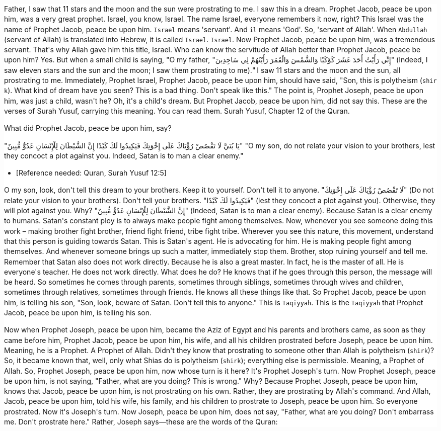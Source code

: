 Father, I saw that 11 stars and the moon and the sun were prostrating to me. I saw this in a dream. Prophet Jacob, peace be upon him, was a very great prophet. Israel, you know, Israel. The name Israel, everyone remembers it now, right? This Israel was the name of Prophet Jacob, peace be upon him. `Israel` means 'servant'. And `il` means 'God'. So, 'servant of Allah'. When `Abdullah` (servant of Allah) is translated into Hebrew, it is called `Israel`. `Israel`. Now Prophet Jacob, peace be upon him, was a tremendous servant. That's why Allah gave him this title, Israel. Who can know the servitude of Allah better than Prophet Jacob, peace be upon him? Yes. But when a small child is saying, "O my father, "إِنِّي رَأَيْتُ أَحَدَ عَشَرَ كَوْكَبًا وَالشَّمْسَ وَالْقَمَرَ رَأَيْتُهُمْ لِي سَاجِدِينَ" (Indeed, I saw eleven stars and the sun and the moon; I saw them prostrating to me)." I saw 11 stars and the moon and the sun, all prostrating to me. Immediately, Prophet Israel, Prophet Jacob, peace be upon him, should have said, "Son, this is polytheism (`shirk`). What kind of dream have you seen? This is a bad thing. Don't speak like this." The point is, Prophet Joseph, peace be upon him, was just a child, wasn't he? Oh, it's a child's dream. But Prophet Jacob, peace be upon him, did not say this. These are the verses of Surah Yusuf, carrying this meaning. You can read them. Surah Yusuf, Chapter 12 of the Quran.

What did Prophet Jacob, peace be upon him, say?

"يَا بُنَيَّ لَا تَقْصُصْ رُؤْيَاكَ عَلَى إِخْوَتِكَ فَيَكِيدُوا لَكَ كَيْدًا إِنَّ الشَّيْطَانَ لِلْإِنْسَانِ عَدُوٌّ مُّبِينٌ"
"O my son, do not relate your vision to your brothers, lest they concoct a plot against you. Indeed, Satan is to man a clear enemy."
- [Reference needed: Quran, Surah Yusuf 12:5]

O my son, look, don't tell this dream to your brothers. Keep it to yourself. Don't tell it to anyone. "لَا تَقْصُصْ رُؤْيَاكَ عَلَى إِخْوَتِكَ" (Do not relate your vision to your brothers). Don't tell your brothers. "فَيَكِيدُوا لَكَ كَيْدًا" (lest they concoct a plot against you). Otherwise, they will plot against you. Why? "إِنَّ الشَّيْطَانَ لِلْإِنْسَانِ عَدُوٌّ مُّبِينٌ" (Indeed, Satan is to man a clear enemy). Because Satan is a clear enemy to humans. Satan's constant ploy is to always make people fight among themselves. Now, whenever you see someone doing this work – making brother fight brother, friend fight friend, tribe fight tribe. Wherever you see this nature, this movement, understand that this person is guiding towards Satan. This is Satan's agent. He is advocating for him. He is making people fight among themselves. And whenever someone brings up such a matter, immediately stop them. Brother, stop ruining yourself and tell me. Remember that Satan also does not work directly. Because he is also a great master. In fact, he is the master of all. He is everyone's teacher. He does not work directly. What does he do? He knows that if he goes through this person, the message will be heard. So sometimes he comes through parents, sometimes through siblings, sometimes through wives and children, sometimes through relatives, sometimes through friends. He knows all these things like that. So Prophet Jacob, peace be upon him, is telling his son, "Son, look, beware of Satan. Don't tell this to anyone." This is `Taqiyyah`. This is the `Taqiyyah` that Prophet Jacob, peace be upon him, is telling his son.

Now when Prophet Joseph, peace be upon him, became the Aziz of Egypt and his parents and brothers came, as soon as they came before him, Prophet Jacob, peace be upon him, his wife, and all his children prostrated before Joseph, peace be upon him. Meaning, he is a Prophet. A Prophet of Allah. Didn't they know that prostrating to someone other than Allah is polytheism (`shirk`)? So, it became known that, well, only what Shias do is polytheism (`shirk`); everything else is permissible. Meaning, a Prophet of Allah. So, Prophet Joseph, peace be upon him, now whose turn is it here? It's Prophet Joseph's turn. Now Prophet Joseph, peace be upon him, is not saying, "Father, what are you doing? This is wrong." Why? Because Prophet Joseph, peace be upon him, knows that Jacob, peace be upon him, is not prostrating on his own. Rather, they are prostrating by Allah's command. And Allah, Jacob, peace be upon him, told his wife, his family, and his children to prostrate to Joseph, peace be upon him. So everyone prostrated. Now it's Joseph's turn. Now Joseph, peace be upon him, does not say, "Father, what are you doing? Don't embarrass me. Don't prostrate here." Rather, Joseph says—these are the words of the Quran:
